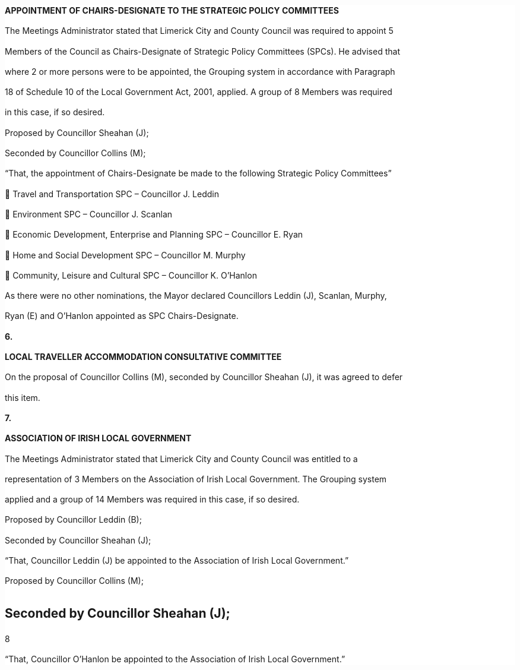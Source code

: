**APPOINTMENT OF CHAIRS-DESIGNATE TO THE STRATEGIC POLICY COMMITTEES**

The Meetings Administrator stated that Limerick City and County Council was required to appoint 5

Members of the Council as Chairs-Designate of Strategic Policy Committees (SPCs). He advised that

where 2 or more persons were to be appointed, the Grouping system in accordance with Paragraph

18 of Schedule 10 of the Local Government Act, 2001, applied. A group of 8 Members was required

in this case, if so desired.

Proposed by Councillor Sheahan (J);

Seconded by Councillor Collins (M);

“That, the appointment of Chairs-Designate be made to the following Strategic Policy Committees”

 Travel and Transportation SPC – Councillor J. Leddin

 Environment SPC – Councillor J. Scanlan

 Economic Development, Enterprise and Planning SPC – Councillor E. Ryan

 Home and Social Development SPC – Councillor M. Murphy

 Community, Leisure and Cultural SPC – Councillor K. O’Hanlon

As there were no other nominations, the Mayor declared Councillors Leddin (J), Scanlan, Murphy,

Ryan (E) and O’Hanlon appointed as SPC Chairs-Designate.

**6.**

**LOCAL TRAVELLER ACCOMMODATION CONSULTATIVE COMMITTEE**

On the proposal of Councillor Collins (M), seconded by Councillor Sheahan (J), it was agreed to defer

this item.

**7.**

**ASSOCIATION OF IRISH LOCAL GOVERNMENT**

The Meetings Administrator stated that Limerick City and County Council was entitled to a

representation of 3 Members on the Association of Irish Local Government. The Grouping system

applied and a group of 14 Members was required in this case, if so desired.

Proposed by Councillor Leddin (B);

Seconded by Councillor Sheahan (J);

“That, Councillor Leddin (J) be appointed to the Association of Irish Local Government.”

Proposed by Councillor Collins (M);

Seconded by Councillor Sheahan (J);
---
8

“That, Councillor O’Hanlon be appointed to the Association of Irish Local Government.”
